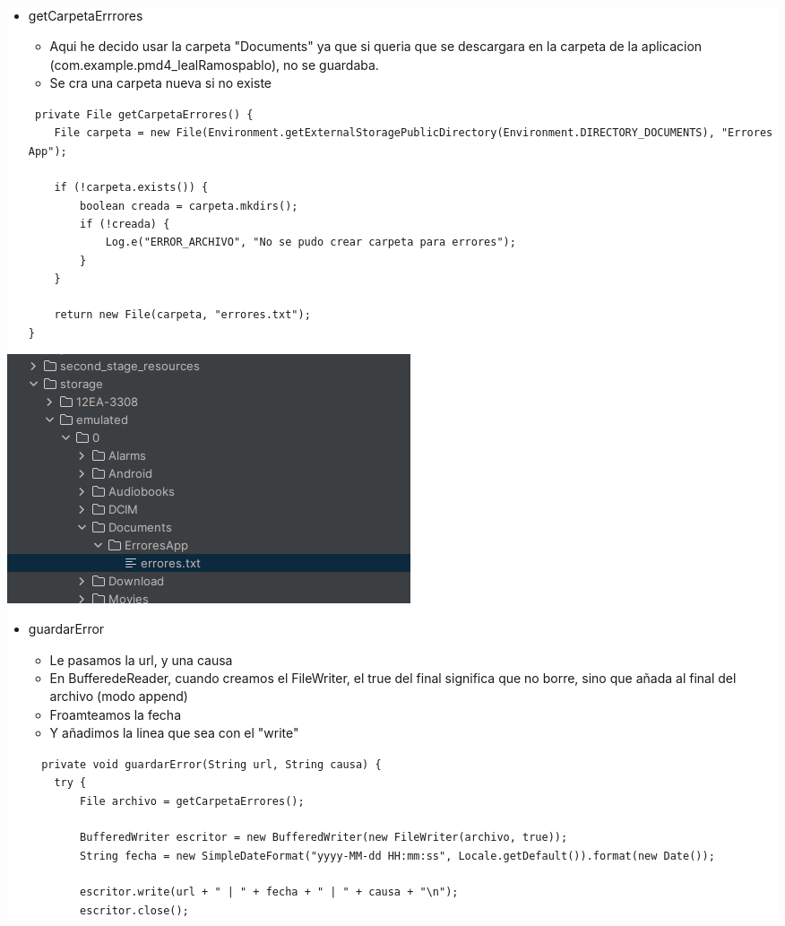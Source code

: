 - getCarpetaErrrores

    - Aqui he decido usar la carpeta "Documents" ya que si queria que se descargara en la carpeta de la aplicacion (com.example.pmd4_lealRamospablo), no se guardaba.
    - Se cra una carpeta nueva si no existe

    ```
     private File getCarpetaErrores() {
        File carpeta = new File(Environment.getExternalStoragePublicDirectory(Environment.DIRECTORY_DOCUMENTS), "ErroresApp");

        if (!carpeta.exists()) {
            boolean creada = carpeta.mkdirs();
            if (!creada) {
                Log.e("ERROR_ARCHIVO", "No se pudo crear carpeta para errores");
            }
        }

        return new File(carpeta, "errores.txt");
    }
    ```
![alt text](image-2.png)

- guardarError
    - Le pasamos la url, y una causa
    - En BufferedeReader, cuando creamos el FileWriter, el true del final significa que no borre, sino que añada al final del archivo (modo append)
    - Froamteamos la fecha
    - Y añadimos la linea que sea con el "write"

    ```
      private void guardarError(String url, String causa) {
        try {
            File archivo = getCarpetaErrores();

            BufferedWriter escritor = new BufferedWriter(new FileWriter(archivo, true));
            String fecha = new SimpleDateFormat("yyyy-MM-dd HH:mm:ss", Locale.getDefault()).format(new Date());

            escritor.write(url + " | " + fecha + " | " + causa + "\n");
            escritor.close();
